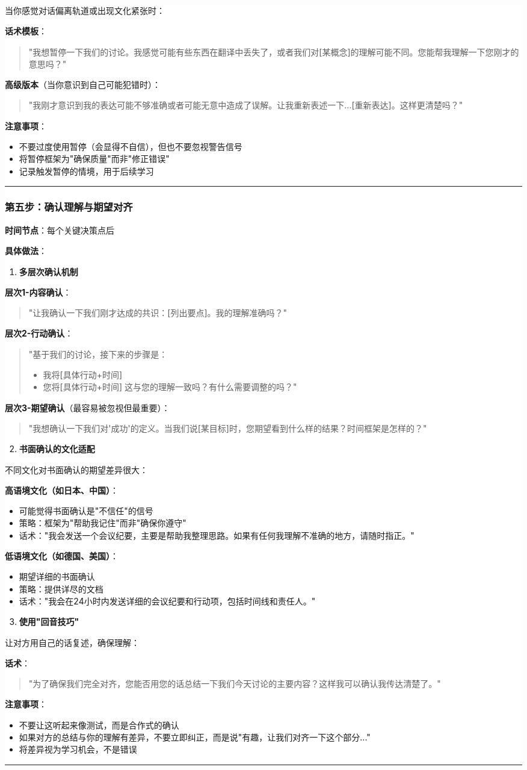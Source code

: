 当你感觉对话偏离轨道或出现文化紧张时：

**话术模板**：
> "我想暂停一下我们的讨论。我感觉可能有些东西在翻译中丢失了，或者我们对[某概念]的理解可能不同。您能帮我理解一下您刚才的意思吗？"

**高级版本**（当你意识到自己可能犯错时）：
> "我刚才意识到我的表达可能不够准确或者可能无意中造成了误解。让我重新表述一下...[重新表达]。这样更清楚吗？"

**注意事项**：
- 不要过度使用暂停（会显得不自信），但也不要忽视警告信号
- 将暂停框架为"确保质量"而非"修正错误"
- 记录触发暂停的情境，用于后续学习

---

### 第五步：确认理解与期望对齐

**时间节点**：每个关键决策点后

**具体做法**：

1. **多层次确认机制**

**层次1-内容确认**：
> "让我确认一下我们刚才达成的共识：[列出要点]。我的理解准确吗？"

**层次2-行动确认**：
> "基于我们的讨论，接下来的步骤是：
> - 我将[具体行动+时间]
> - 您将[具体行动+时间]
> 这与您的理解一致吗？有什么需要调整的吗？"

**层次3-期望确认**（最容易被忽视但最重要）：
> "我想确认一下我们对'成功'的定义。当我们说[某目标]时，您期望看到什么样的结果？时间框架是怎样的？"

2. **书面确认的文化适配**

不同文化对书面确认的期望差异很大：

**高语境文化（如日本、中国）**：
- 可能觉得书面确认是"不信任"的信号
- 策略：框架为"帮助我记住"而非"确保你遵守"
- 话术："我会发送一个会议纪要，主要是帮助我整理思路。如果有任何我理解不准确的地方，请随时指正。"

**低语境文化（如德国、美国）**：
- 期望详细的书面确认
- 策略：提供详尽的文档
- 话术："我会在24小时内发送详细的会议纪要和行动项，包括时间线和责任人。"

3. **使用"回音技巧"**

让对方用自己的话复述，确保理解：

**话术**：
> "为了确保我们完全对齐，您能否用您的话总结一下我们今天讨论的主要内容？这样我可以确认我传达清楚了。"

**注意事项**：
- 不要让这听起来像测试，而是合作式的确认
- 如果对方的总结与你的理解有差异，不要立即纠正，而是说"有趣，让我们对齐一下这个部分..."
- 将差异视为学习机会，不是错误

---